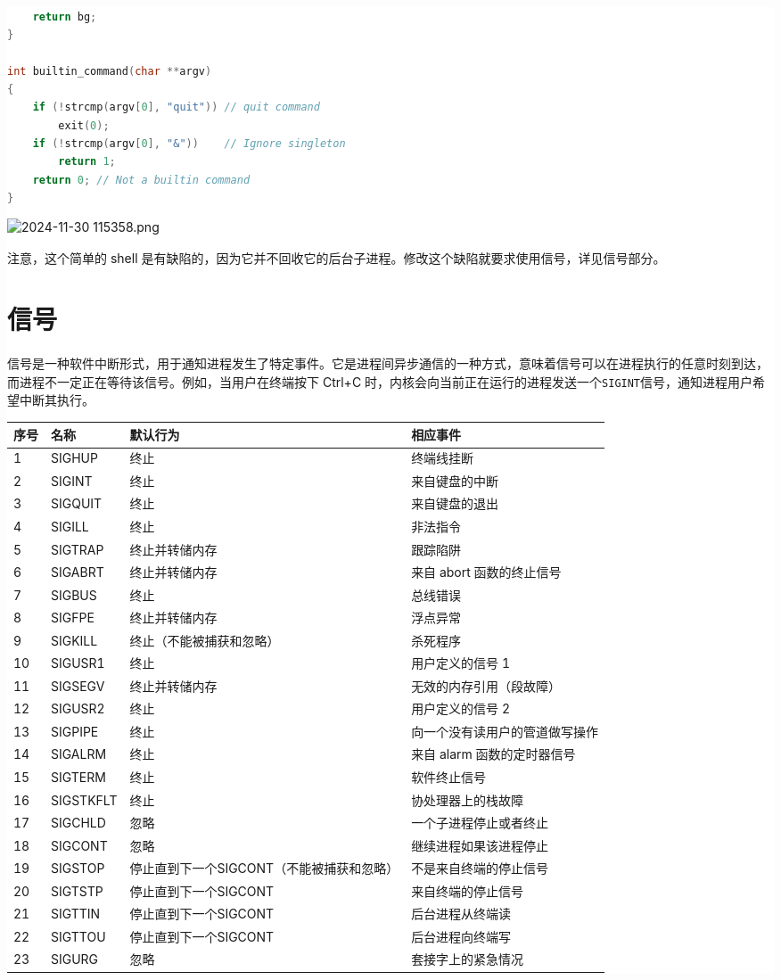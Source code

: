 ```C
    return bg;
}

int builtin_command(char **argv)
{
    if (!strcmp(argv[0], "quit")) // quit command
        exit(0);
    if (!strcmp(argv[0], "&"))    // Ignore singleton
        return 1;
    return 0; // Not a builtin command
}
```

 ![ 2024-11-30 115358.png](https://s2.loli.net/2024/11/30/v1gSKuMOycpqtBT.png)

注意，这个简单的 shell 是有缺陷的，因为它并不回收它的后台子进程。修改这个缺陷就要求使用信号，详见信号部分。

# 信号

信号是一种软件中断形式，用于通知进程发生了特定事件。它是进程间异步通信的一种方式，意味着信号可以在进程执行的任意时刻到达，而进程不一定正在等待该信号。例如，当用户在终端按下 Ctrl+C 时，内核会向当前正在运行的进程发送一个`SIGINT`信号，通知进程用户希望中断其执行。

| 序号 | 名称      | 默认行为                                  | 相应事件                       |
| :--- | :-------- | :---------------------------------------- | :----------------------------- |
| 1    | SIGHUP    | 终止                                      | 终端线挂断                     |
| 2    | SIGINT    | 终止                                      | 来自键盘的中断                 |
| 3    | SIGQUIT   | 终止                                      | 来自键盘的退出                 |
| 4    | SIGILL    | 终止                                      | 非法指令                       |
| 5    | SIGTRAP   | 终止并转储内存                            | 跟踪陷阱                       |
| 6    | SIGABRT   | 终止并转储内存                            | 来自 abort 函数的终止信号      |
| 7    | SIGBUS    | 终止                                      | 总线错误                       |
| 8    | SIGFPE    | 终止并转储内存                            | 浮点异常                       |
| 9    | SIGKILL   | 终止（不能被捕获和忽略）                  | 杀死程序                       |
| 10   | SIGUSR1   | 终止                                      | 用户定义的信号 1               |
| 11   | SIGSEGV   | 终止并转储内存                            | 无效的内存引用（段故障）       |
| 12   | SIGUSR2   | 终止                                      | 用户定义的信号 2               |
| 13   | SIGPIPE   | 终止                                      | 向一个没有读用户的管道做写操作 |
| 14   | SIGALRM   | 终止                                      | 来自 alarm 函数的定时器信号    |
| 15   | SIGTERM   | 终止                                      | 软件终止信号                   |
| 16   | SIGSTKFLT | 终止                                      | 协处理器上的栈故障             |
| 17   | SIGCHLD   | 忽略                                      | 一个子进程停止或者终止         |
| 18   | SIGCONT   | 忽略                                      | 继续进程如果该进程停止         |
| 19   | SIGSTOP   | 停止直到下一个SIGCONT（不能被捕获和忽略） | 不是来自终端的停止信号         |
| 20   | SIGTSTP   | 停止直到下一个SIGCONT                     | 来自终端的停止信号             |
| 21   | SIGTTIN   | 停止直到下一个SIGCONT                     | 后台进程从终端读               |
| 22   | SIGTTOU   | 停止直到下一个SIGCONT                     | 后台进程向终端写               |
| 23   | SIGURG    | 忽略                                      | 套接字上的紧急情况             |